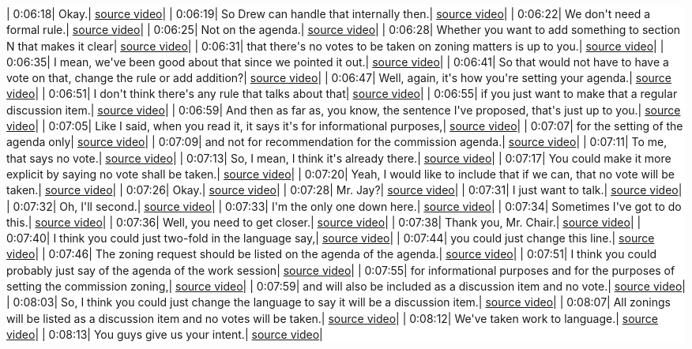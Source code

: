 | 0:06:18| Okay.| [source video](https://archive.org/details/co-com-r-267-230417-rules-committee?start=378.02)|
| 0:06:19| So Drew can handle that internally then.| [source video](https://archive.org/details/co-com-r-267-230417-rules-committee?start=379.02)|
| 0:06:22| We don't need a formal rule.| [source video](https://archive.org/details/co-com-r-267-230417-rules-committee?start=382.02)|
| 0:06:25| Not on the agenda.| [source video](https://archive.org/details/co-com-r-267-230417-rules-committee?start=385.02)|
| 0:06:28| Whether you want to add something to section N that makes it clear| [source video](https://archive.org/details/co-com-r-267-230417-rules-committee?start=388.02)|
| 0:06:31| that there's no votes to be taken on zoning matters is up to you.| [source video](https://archive.org/details/co-com-r-267-230417-rules-committee?start=391.02)|
| 0:06:35| I mean, we've been good about that since we pointed it out.| [source video](https://archive.org/details/co-com-r-267-230417-rules-committee?start=395.02)|
| 0:06:41| So that would not have to have a vote on that, change the rule or add addition?| [source video](https://archive.org/details/co-com-r-267-230417-rules-committee?start=401.02)|
| 0:06:47| Well, again, it's how you're setting your agenda.| [source video](https://archive.org/details/co-com-r-267-230417-rules-committee?start=407.02)|
| 0:06:51| I don't think there's any rule that talks about that| [source video](https://archive.org/details/co-com-r-267-230417-rules-committee?start=411.02)|
| 0:06:55| if you just want to make that a regular discussion item.| [source video](https://archive.org/details/co-com-r-267-230417-rules-committee?start=415.02)|
| 0:06:59| And then as far as, you know, the sentence I've proposed, that's just up to you.| [source video](https://archive.org/details/co-com-r-267-230417-rules-committee?start=419.02)|
| 0:07:05| Like I said, when you read it, it says it's for informational purposes,| [source video](https://archive.org/details/co-com-r-267-230417-rules-committee?start=425.02)|
| 0:07:07| for the setting of the agenda only| [source video](https://archive.org/details/co-com-r-267-230417-rules-committee?start=427.02)|
| 0:07:09| and not for recommendation for the commission agenda.| [source video](https://archive.org/details/co-com-r-267-230417-rules-committee?start=429.02)|
| 0:07:11| To me, that says no vote.| [source video](https://archive.org/details/co-com-r-267-230417-rules-committee?start=431.02)|
| 0:07:13| So, I mean, I think it's already there.| [source video](https://archive.org/details/co-com-r-267-230417-rules-committee?start=433.02)|
| 0:07:17| You could make it more explicit by saying no vote shall be taken.| [source video](https://archive.org/details/co-com-r-267-230417-rules-committee?start=437.02)|
| 0:07:20| Yeah, I would like to include that if we can, that no vote will be taken.| [source video](https://archive.org/details/co-com-r-267-230417-rules-committee?start=440.02)|
| 0:07:26| Okay.| [source video](https://archive.org/details/co-com-r-267-230417-rules-committee?start=446.02)|
| 0:07:28| Mr. Jay?| [source video](https://archive.org/details/co-com-r-267-230417-rules-committee?start=448.02)|
| 0:07:31| I just want to talk.| [source video](https://archive.org/details/co-com-r-267-230417-rules-committee?start=451.02)|
| 0:07:32| Oh, I'll second.| [source video](https://archive.org/details/co-com-r-267-230417-rules-committee?start=452.02)|
| 0:07:33| I'm the only one down here.| [source video](https://archive.org/details/co-com-r-267-230417-rules-committee?start=453.02)|
| 0:07:34| Sometimes I've got to do this.| [source video](https://archive.org/details/co-com-r-267-230417-rules-committee?start=454.02)|
| 0:07:36| Well, you need to get closer.| [source video](https://archive.org/details/co-com-r-267-230417-rules-committee?start=456.02)|
| 0:07:38| Thank you, Mr. Chair.| [source video](https://archive.org/details/co-com-r-267-230417-rules-committee?start=458.02)|
| 0:07:40| I think you could just two-fold in the language say,| [source video](https://archive.org/details/co-com-r-267-230417-rules-committee?start=460.02)|
| 0:07:44| you could just change this line.| [source video](https://archive.org/details/co-com-r-267-230417-rules-committee?start=464.02)|
| 0:07:46| The zoning request should be listed on the agenda of the agenda.| [source video](https://archive.org/details/co-com-r-267-230417-rules-committee?start=466.02)|
| 0:07:51| I think you could probably just say of the agenda of the work session| [source video](https://archive.org/details/co-com-r-267-230417-rules-committee?start=471.02)|
| 0:07:55| for informational purposes and for the purposes of setting the commission zoning,| [source video](https://archive.org/details/co-com-r-267-230417-rules-committee?start=475.02)|
| 0:07:59| and will also be included as a discussion item and no vote.| [source video](https://archive.org/details/co-com-r-267-230417-rules-committee?start=479.02)|
| 0:08:03| So, I think you could just change the language to say it will be a discussion item.| [source video](https://archive.org/details/co-com-r-267-230417-rules-committee?start=483.02)|
| 0:08:07| All zonings will be listed as a discussion item and no votes will be taken.| [source video](https://archive.org/details/co-com-r-267-230417-rules-committee?start=487.02)|
| 0:08:12| We've taken work to language.| [source video](https://archive.org/details/co-com-r-267-230417-rules-committee?start=492.02)|
| 0:08:13| You guys give us your intent.| [source video](https://archive.org/details/co-com-r-267-230417-rules-committee?start=493.02)|